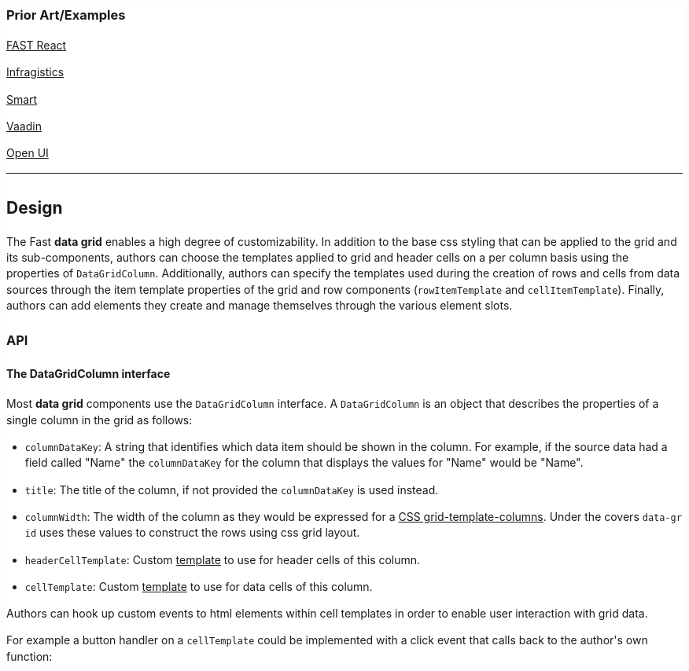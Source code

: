 ### Prior Art/Examples

[FAST React](https://github.com/microsoft/fast-react/tree/master/packages/react/fast-components-react-msft/src/data-grid)

[Infragistics](https://www.infragistics.com/products/ignite-ui-web-components/web-components/components/data-grid.html#:~:text=%20Data%20Grid%20Overview%20%201%20Demo.%20,Components%20data%20grid%20to%20the%20above...%20More%20)

[Smart](https://www.htmlelements.com/docs/grid/)

[Vaadin](https://vaadin.com/components/vaadin-grid)

[Open UI](https://open-ui.org/components/table)


---

## Design

The Fast **data grid** enables a high degree of customizability. In addition to the base css styling that can be applied to the grid and its sub-components, authors can choose the templates applied to grid and header cells on a per column basis using the properties of `DataGridColumn`. Additionally, authors can specify the templates used during the creation of rows and cells from data sources through the item template properties of the grid and row components (`rowItemTemplate` and `cellItemTemplate`).  Finally, authors can add elements they create and manage themselves through the various element slots.

### API

#### The DataGridColumn interface

Most **data grid** components use the `DataGridColumn` interface.  A `DataGridColumn` is an object that describes the properties of a single column in the grid as follows:

- `columnDataKey`: A string that identifies which data item should be shown in the column.  For example, if the source data had a field called "Name" the `columnDataKey` for the column that displays the values for "Name" would be "Name".

- `title`:  The title of the column, if not provided the `columnDataKey` is used instead.

- `columnWidth`:  The width of the column as they would be expressed for a [CSS grid-template-columns](https://developer.mozilla.org/en-US/docs/Web/CSS/grid-template-columns).  Under the covers `data-grid` uses these values to construct the rows using css grid layout.

- `headerCellTemplate`:  Custom [template](https://fast.design/docs/fast-element/declaring-templates) to use for header cells of this column.

- `cellTemplate`:  Custom [template](https://fast.design/docs/fast-element/declaring-templates) to use for data cells of this column.

Authors can hook up custom events to html elements within cell templates in order to enable user interaction with grid data.

For example a button handler on a `cellTemplate` could be implemented with a click event that calls back to the author's own function:
